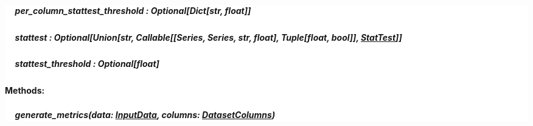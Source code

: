 ##### &nbsp;&nbsp;&nbsp;&nbsp; per_column_stattest_threshold : Optional[Dict[str, float]] 

##### &nbsp;&nbsp;&nbsp;&nbsp; stattest : Optional[Union[str, Callable[[Series, Series, str, float], Tuple[float, bool]], [StatTest](evidently.calculations.stattests.md#evidently.calculations.stattests.registry.StatTest)]] 

##### &nbsp;&nbsp;&nbsp;&nbsp; stattest_threshold : Optional[float] 

#### Methods: 

##### &nbsp;&nbsp;&nbsp;&nbsp; generate_metrics(data: [InputData](evidently.metrics.md#evidently.metrics.base_metric.InputData), columns: [DatasetColumns](evidently.utils.md#evidently.utils.data_operations.DatasetColumns))
